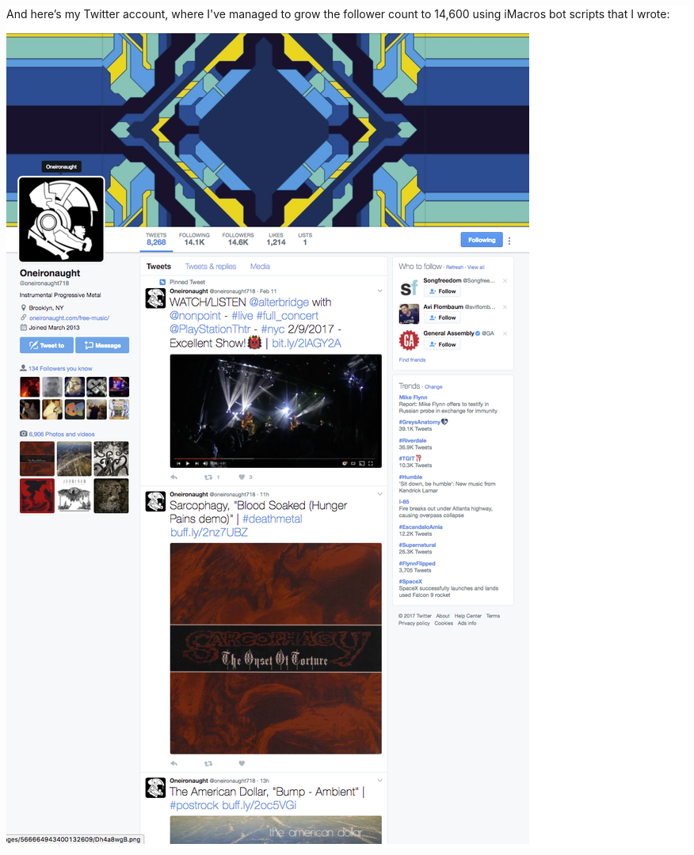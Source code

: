 <p>And here’s my Twitter account, where I've managed to grow the follower count to 14,600 using iMacros bot scripts that I wrote:</p>

<img src="/images/programatic-content-creation/09-twitter.png">
